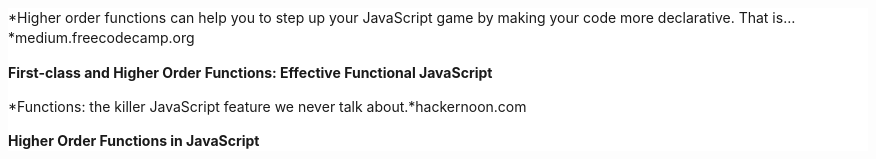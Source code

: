 *Higher order functions can help you to step up your JavaScript game by making your code more declarative. That is…*medium.freecodecamp.org<a href="https://medium.freecodecamp.org/higher-order-functions-in-javascript-d9101f9cf528" class="js-mixtapeImage mixtapeImage u-ignoreBlock"></a>

**First-class and Higher Order Functions: Effective Functional JavaScript**  

*Functions: the killer JavaScript feature we never talk about.*hackernoon.com<a href="https://hackernoon.com/effective-functional-javascript-first-class-and-higher-order-functions-713fde8df50a" class="js-mixtapeImage mixtapeImage u-ignoreBlock"></a>

**Higher Order Functions in JavaScript**  


